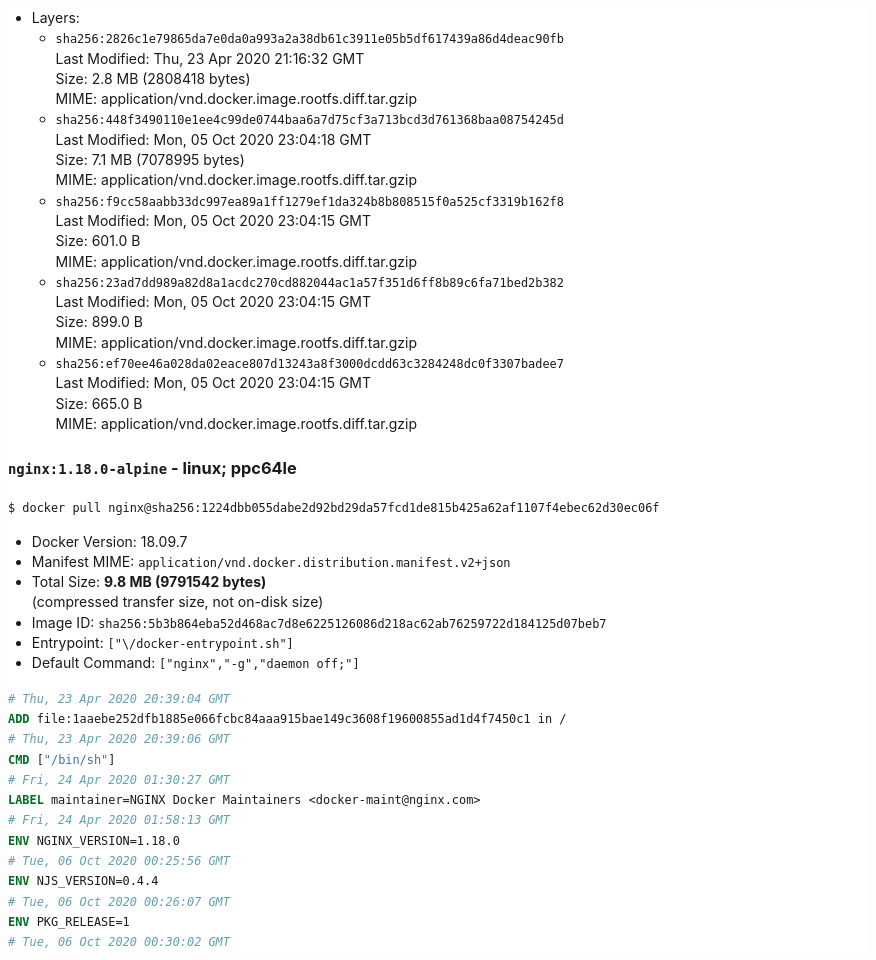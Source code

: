 -	Layers:
	-	`sha256:2826c1e79865da7e0da0a993a2a38db61c3911e05b5df617439a86d4deac90fb`  
		Last Modified: Thu, 23 Apr 2020 21:16:32 GMT  
		Size: 2.8 MB (2808418 bytes)  
		MIME: application/vnd.docker.image.rootfs.diff.tar.gzip
	-	`sha256:448f3490110e1ee4c99de0744baa6a7d75cf3a713bcd3d761368baa08754245d`  
		Last Modified: Mon, 05 Oct 2020 23:04:18 GMT  
		Size: 7.1 MB (7078995 bytes)  
		MIME: application/vnd.docker.image.rootfs.diff.tar.gzip
	-	`sha256:f9cc58aabb33dc997ea89a1ff1279ef1da324b8b808515f0a525cf3319b162f8`  
		Last Modified: Mon, 05 Oct 2020 23:04:15 GMT  
		Size: 601.0 B  
		MIME: application/vnd.docker.image.rootfs.diff.tar.gzip
	-	`sha256:23ad7dd989a82d8a1acdc270cd882044ac1a57f351d6ff8b89c6fa71bed2b382`  
		Last Modified: Mon, 05 Oct 2020 23:04:15 GMT  
		Size: 899.0 B  
		MIME: application/vnd.docker.image.rootfs.diff.tar.gzip
	-	`sha256:ef70ee46a028da02eace807d13243a8f3000dcdd63c3284248dc0f3307badee7`  
		Last Modified: Mon, 05 Oct 2020 23:04:15 GMT  
		Size: 665.0 B  
		MIME: application/vnd.docker.image.rootfs.diff.tar.gzip

### `nginx:1.18.0-alpine` - linux; ppc64le

```console
$ docker pull nginx@sha256:1224dbb055dabe2d92bd29da57fcd1de815b425a62af1107f4ebec62d30ec06f
```

-	Docker Version: 18.09.7
-	Manifest MIME: `application/vnd.docker.distribution.manifest.v2+json`
-	Total Size: **9.8 MB (9791542 bytes)**  
	(compressed transfer size, not on-disk size)
-	Image ID: `sha256:5b3b864eba52d468ac7d8e6225126086d218ac62ab76259722d184125d07beb7`
-	Entrypoint: `["\/docker-entrypoint.sh"]`
-	Default Command: `["nginx","-g","daemon off;"]`

```dockerfile
# Thu, 23 Apr 2020 20:39:04 GMT
ADD file:1aaebe252dfb1885e066fcbc84aaa915bae149c3608f19600855ad1d4f7450c1 in / 
# Thu, 23 Apr 2020 20:39:06 GMT
CMD ["/bin/sh"]
# Fri, 24 Apr 2020 01:30:27 GMT
LABEL maintainer=NGINX Docker Maintainers <docker-maint@nginx.com>
# Fri, 24 Apr 2020 01:58:13 GMT
ENV NGINX_VERSION=1.18.0
# Tue, 06 Oct 2020 00:25:56 GMT
ENV NJS_VERSION=0.4.4
# Tue, 06 Oct 2020 00:26:07 GMT
ENV PKG_RELEASE=1
# Tue, 06 Oct 2020 00:30:02 GMT
```